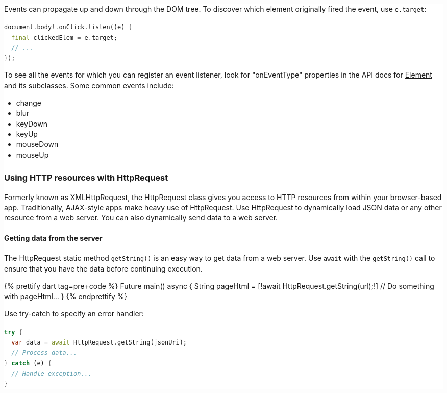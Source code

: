 Events can propagate up and down through the DOM tree. To discover which
element originally fired the event, use `e.target`:

<?code-excerpt "../null_safety_examples/html/lib/html.dart (target)"?>
```dart
document.body!.onClick.listen((e) {
  final clickedElem = e.target;
  // ...
});
```

To see all the events for which you can register an event listener, look
for "onEventType" properties in the API docs for [Element][] and its
subclasses. Some common events include:

-   change
-   blur
-   keyDown
-   keyUp
-   mouseDown
-   mouseUp


### Using HTTP resources with HttpRequest

Formerly known as XMLHttpRequest, the [HttpRequest][] class
gives you access to HTTP resources from within your browser-based app.
Traditionally, AJAX-style apps make heavy use of HttpRequest. Use
HttpRequest to dynamically load JSON data or any other resource from a
web server. You can also dynamically send data to a web server.


#### Getting data from the server

The HttpRequest static method `getString()` is an easy way to get data
from a web server. Use `await` with the `getString()` call
to ensure that you have the data before continuing execution.

<?code-excerpt "../null_safety_examples/html/test/html_test.dart (getString)" plaster="none" replace="/await.*;/[!$&!]/g"?>
{% prettify dart tag=pre+code %}
Future<void> main() async {
  String pageHtml = [!await HttpRequest.getString(url);!]
  // Do something with pageHtml...
}
{% endprettify %}

Use try-catch to specify an error handler:

<?code-excerpt "../null_safety_examples/html/lib/html.dart (try-getString)"?>
```dart
try {
  var data = await HttpRequest.getString(jsonUri);
  // Process data...
} catch (e) {
  // Handle exception...
}
```


[AnchorElement]: {{site.dart_api}}/{{site.data.pkg-vers.SDK.channel}}/dart-html/AnchorElement-class.html
[dart:html]: {{site.dart_api}}/{{site.data.pkg-vers.SDK.channel}}/dart-html/dart-html-library.html
[Dart Library Tour]: /guides/libraries/library-tour
[Document]: {{site.dart_api}}/{{site.data.pkg-vers.SDK.channel}}/dart-html/Document-class.html
[Element]: {{site.dart_api}}/{{site.data.pkg-vers.SDK.channel}}/dart-html/Element-class.html
[HttpRequest]: {{site.dart_api}}/{{site.data.pkg-vers.SDK.channel}}/dart-html/HttpRequest-class.html
[IndexedDB]: {{site.dart_api}}/{{site.data.pkg-vers.SDK.channel}}/dart-indexed_db/dart-indexed_db-library.html
[MessageEvent]: {{site.dart_api}}/{{site.data.pkg-vers.SDK.channel}}/dart-html/MessageEvent-class.html
[Nodes]: {{site.dart_api}}/{{site.data.pkg-vers.SDK.channel}}/dart-html/Node-class.html
[URIs]: /guides/libraries/library-tour#uris
[web audio]: {{site.dart_api}}/{{site.data.pkg-vers.SDK.channel}}/dart-web_audio/dart-web_audio-library.html
[WebGL]: {{site.dart_api}}/{{site.data.pkg-vers.SDK.channel}}/dart-web_gl/dart-web_gl-library.html
[WebSocket]: {{site.dart_api}}/{{site.data.pkg-vers.SDK.channel}}/dart-html/WebSocket-class.html
[web library overview]: /web/libraries
[Window]: {{site.dart_api}}/{{site.data.pkg-vers.SDK.channel}}/dart-html/Window-class.html